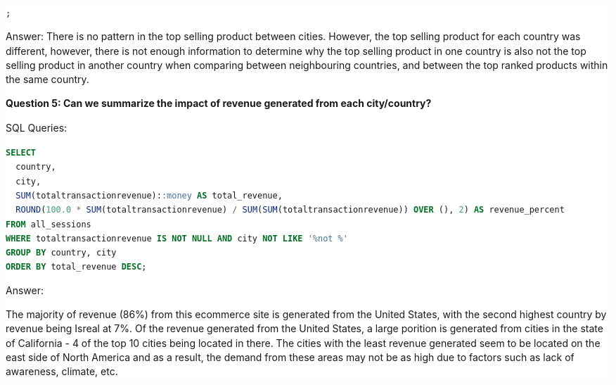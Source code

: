 ```sql
;
```

Answer:
There is no pattern in the top selling product between cities. However, the top selling product for each country was different, however, there is not enough information to determine why the top selling product in one country is also not the top selling product in another country when comparing between neighbouring countries, and between the top ranked products within the same country.



**Question 5: Can we summarize the impact of revenue generated from each city/country?**

SQL Queries:

```sql
SELECT 
  country, 
  city, 
  SUM(totaltransactionrevenue)::money AS total_revenue,
  ROUND(100.0 * SUM(totaltransactionrevenue) / SUM(SUM(totaltransactionrevenue)) OVER (), 2) AS revenue_percent
FROM all_sessions
WHERE totaltransactionrevenue IS NOT NULL AND city NOT LIKE '%not %'
GROUP BY country, city
ORDER BY total_revenue DESC;
```

Answer:

The majority of revenue (86%) from this ecommerce site is generated from the United States, with the second highest country by revenue being Isreal at 7%. Of the revenue generated from the United States, a large porition is generated from cities in the state of California - 4 of the top 10 cities being located in there. The cities with the least revenue generated seem to be located on the east side of North America and as a result, the demand from these areas may not be as high due to factors such as lack of awareness, climate, etc.






